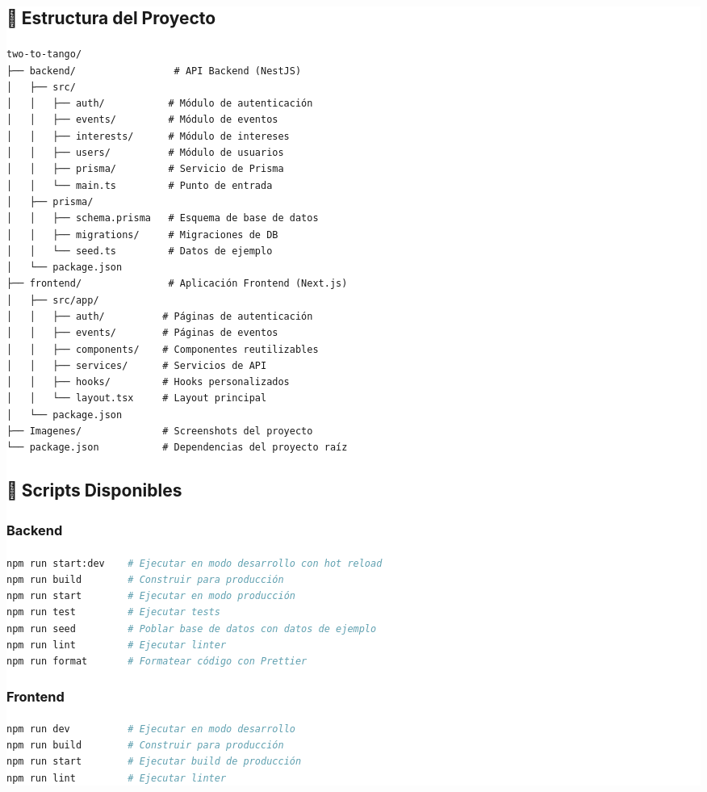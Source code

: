 ## 📁 Estructura del Proyecto

```
two-to-tango/
├── backend/                 # API Backend (NestJS)
│   ├── src/
│   │   ├── auth/           # Módulo de autenticación
│   │   ├── events/         # Módulo de eventos
│   │   ├── interests/      # Módulo de intereses
│   │   ├── users/          # Módulo de usuarios
│   │   ├── prisma/         # Servicio de Prisma
│   │   └── main.ts         # Punto de entrada
│   ├── prisma/
│   │   ├── schema.prisma   # Esquema de base de datos
│   │   ├── migrations/     # Migraciones de DB
│   │   └── seed.ts         # Datos de ejemplo
│   └── package.json
├── frontend/               # Aplicación Frontend (Next.js)
│   ├── src/app/
│   │   ├── auth/          # Páginas de autenticación
│   │   ├── events/        # Páginas de eventos
│   │   ├── components/    # Componentes reutilizables
│   │   ├── services/      # Servicios de API
│   │   ├── hooks/         # Hooks personalizados
│   │   └── layout.tsx     # Layout principal
│   └── package.json
├── Imagenes/              # Screenshots del proyecto
└── package.json           # Dependencias del proyecto raíz
```

## 🔧 Scripts Disponibles

### Backend

```bash
npm run start:dev    # Ejecutar en modo desarrollo con hot reload
npm run build        # Construir para producción
npm run start        # Ejecutar en modo producción
npm run test         # Ejecutar tests
npm run seed         # Poblar base de datos con datos de ejemplo
npm run lint         # Ejecutar linter
npm run format       # Formatear código con Prettier
```

### Frontend

```bash
npm run dev          # Ejecutar en modo desarrollo
npm run build        # Construir para producción
npm run start        # Ejecutar build de producción
npm run lint         # Ejecutar linter
```

